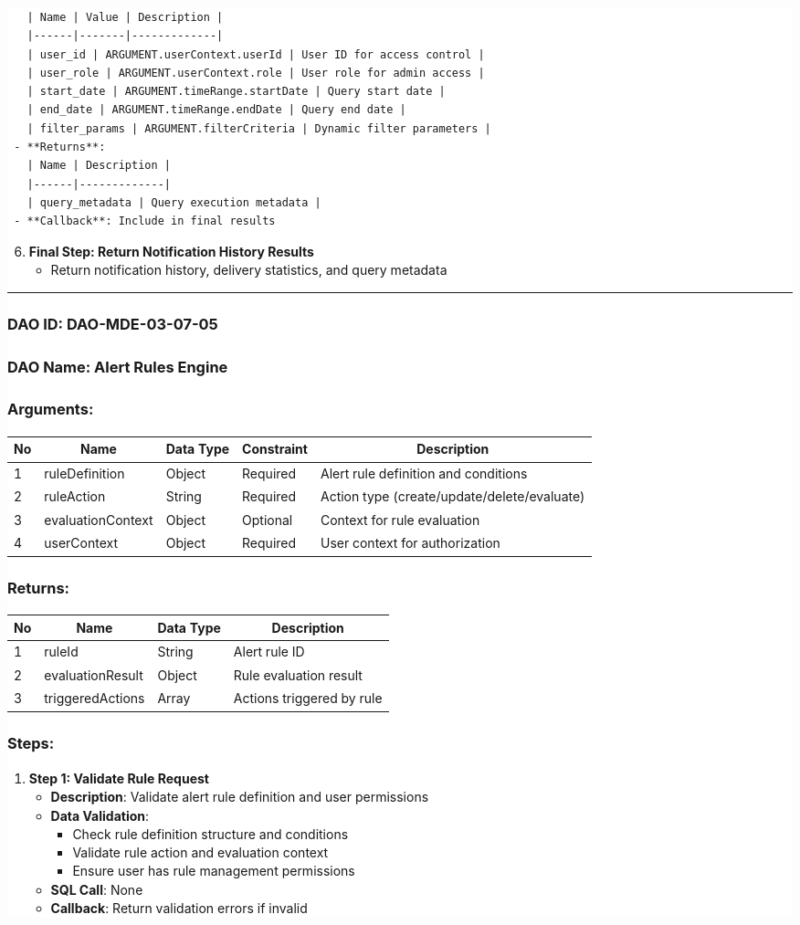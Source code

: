        | Name | Value | Description |
       |------|-------|-------------|
       | user_id | ARGUMENT.userContext.userId | User ID for access control |
       | user_role | ARGUMENT.userContext.role | User role for admin access |
       | start_date | ARGUMENT.timeRange.startDate | Query start date |
       | end_date | ARGUMENT.timeRange.endDate | Query end date |
       | filter_params | ARGUMENT.filterCriteria | Dynamic filter parameters |
     - **Returns**:
       | Name | Description |
       |------|-------------|
       | query_metadata | Query execution metadata |
     - **Callback**: Include in final results

6. **Final Step: Return Notification History Results**
   - Return notification history, delivery statistics, and query metadata

---

### DAO ID: DAO-MDE-03-07-05
### DAO Name: Alert Rules Engine

### Arguments:

| No | Name | Data Type | Constraint | Description |
|----|------|-----------|------------|-------------|
| 1 | ruleDefinition | Object | Required | Alert rule definition and conditions |
| 2 | ruleAction | String | Required | Action type (create/update/delete/evaluate) |
| 3 | evaluationContext | Object | Optional | Context for rule evaluation |
| 4 | userContext | Object | Required | User context for authorization |

### Returns:

| No | Name | Data Type | Description |
|----|------|-----------|-------------|
| 1 | ruleId | String | Alert rule ID |
| 2 | evaluationResult | Object | Rule evaluation result |
| 3 | triggeredActions | Array | Actions triggered by rule |

### Steps:

1. **Step 1: Validate Rule Request**
   - **Description**: Validate alert rule definition and user permissions
   - **Data Validation**: 
     - Check rule definition structure and conditions
     - Validate rule action and evaluation context
     - Ensure user has rule management permissions
   - **SQL Call**: None
   - **Callback**: Return validation errors if invalid
